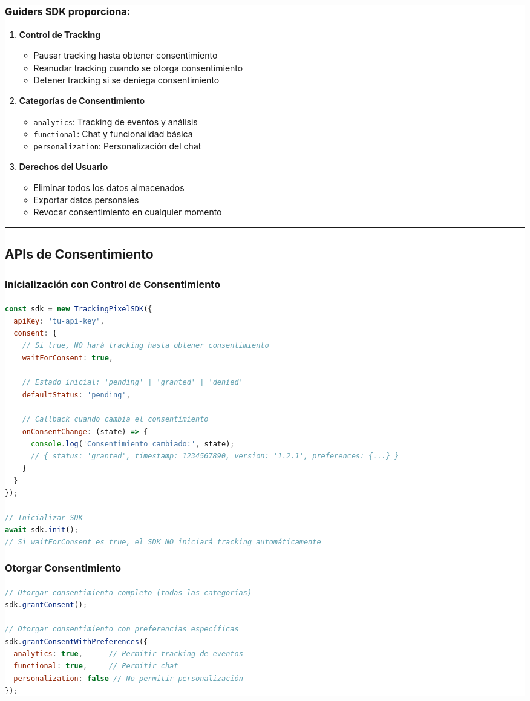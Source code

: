 ### Guiders SDK proporciona:

1. **Control de Tracking**
   - Pausar tracking hasta obtener consentimiento
   - Reanudar tracking cuando se otorga consentimiento
   - Detener tracking si se deniega consentimiento

2. **Categorías de Consentimiento**
   - `analytics`: Tracking de eventos y análisis
   - `functional`: Chat y funcionalidad básica
   - `personalization`: Personalización del chat

3. **Derechos del Usuario**
   - Eliminar todos los datos almacenados
   - Exportar datos personales
   - Revocar consentimiento en cualquier momento

---

## APIs de Consentimiento

### Inicialización con Control de Consentimiento

```javascript
const sdk = new TrackingPixelSDK({
  apiKey: 'tu-api-key',
  consent: {
    // Si true, NO hará tracking hasta obtener consentimiento
    waitForConsent: true,

    // Estado inicial: 'pending' | 'granted' | 'denied'
    defaultStatus: 'pending',

    // Callback cuando cambia el consentimiento
    onConsentChange: (state) => {
      console.log('Consentimiento cambiado:', state);
      // { status: 'granted', timestamp: 1234567890, version: '1.2.1', preferences: {...} }
    }
  }
});

// Inicializar SDK
await sdk.init();
// Si waitForConsent es true, el SDK NO iniciará tracking automáticamente
```

### Otorgar Consentimiento

```javascript
// Otorgar consentimiento completo (todas las categorías)
sdk.grantConsent();

// Otorgar consentimiento con preferencias específicas
sdk.grantConsentWithPreferences({
  analytics: true,      // Permitir tracking de eventos
  functional: true,     // Permitir chat
  personalization: false // No permitir personalización
});
```
